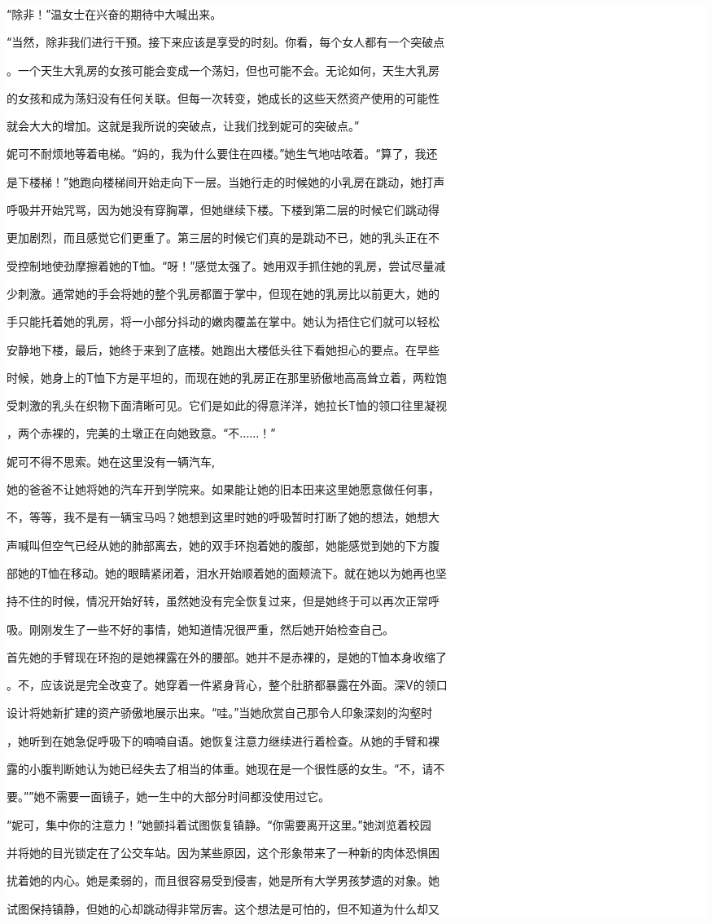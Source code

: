“除非！”温女士在兴奋的期待中大喊出来。

“当然，除非我们进行干预。接下来应该是享受的时刻。你看，每个女人都有一个突破点

。一个天生大乳房的女孩可能会变成一个荡妇，但也可能不会。无论如何，天生大乳房

的女孩和成为荡妇没有任何关联。但每一次转变，她成长的这些天然资产使用的可能性

就会大大的增加。这就是我所说的突破点，让我们找到妮可的突破点。”

妮可不耐烦地等着电梯。“妈的，我为什么要住在四楼。”她生气地咕哝着。“算了，我还

是下楼梯！”她跑向楼梯间开始走向下一层。当她行走的时候她的小乳房在跳动，她打声

呼吸并开始咒骂，因为她没有穿胸罩，但她继续下楼。下楼到第二层的时候它们跳动得

更加剧烈，而且感觉它们更重了。第三层的时候它们真的是跳动不已，她的乳头正在不

受控制地使劲摩擦着她的T恤。“呀！”感觉太强了。她用双手抓住她的乳房，尝试尽量减

少刺激。通常她的手会将她的整个乳房都置于掌中，但现在她的乳房比以前更大，她的

手只能托着她的乳房，将一小部分抖动的嫩肉覆盖在掌中。她认为捂住它们就可以轻松

安静地下楼，最后，她终于来到了底楼。她跑出大楼低头往下看她担心的要点。在早些

时候，她身上的T恤下方是平坦的，而现在她的乳房正在那里骄傲地高高耸立着，两粒饱

受刺激的乳头在织物下面清晰可见。它们是如此的得意洋洋，她拉长T恤的领口往里凝视

，两个赤裸的，完美的土墩正在向她致意。“不……！”

妮可不得不思索。她在这里没有一辆汽车,

她的爸爸不让她将她的汽车开到学院来。如果能让她的旧本田来这里她愿意做任何事，

不，等等，我不是有一辆宝马吗？她想到这里时她的呼吸暂时打断了她的想法，她想大

声喊叫但空气已经从她的肺部离去，她的双手环抱着她的腹部，她能感觉到她的下方腹

部她的T恤在移动。她的眼睛紧闭着，泪水开始顺着她的面颊流下。就在她以为她再也坚

持不住的时候，情况开始好转，虽然她没有完全恢复过来，但是她终于可以再次正常呼

吸。刚刚发生了一些不好的事情，她知道情况很严重，然后她开始检查自己。

首先她的手臂现在环抱的是她裸露在外的腰部。她并不是赤裸的，是她的T恤本身收缩了

。不，应该说是完全改变了。她穿着一件紧身背心，整个肚脐都暴露在外面。深V的领口

设计将她新扩建的资产骄傲地展示出来。“哇。”当她欣赏自己那令人印象深刻的沟壑时

，她听到在她急促呼吸下的喃喃自语。她恢复注意力继续进行着检查。从她的手臂和裸

露的小腹判断她认为她已经失去了相当的体重。她现在是一个很性感的女生。“不，请不

要。””她不需要一面镜子，她一生中的大部分时间都没使用过它。

“妮可，集中你的注意力！”她颤抖着试图恢复镇静。“你需要离开这里。”她浏览着校园

并将她的目光锁定在了公交车站。因为某些原因，这个形象带来了一种新的肉体恐惧困

扰着她的内心。她是柔弱的，而且很容易受到侵害，她是所有大学男孩梦遗的对象。她

试图保持镇静，但她的心却跳动得非常厉害。这个想法是可怕的，但不知道为什么却又

